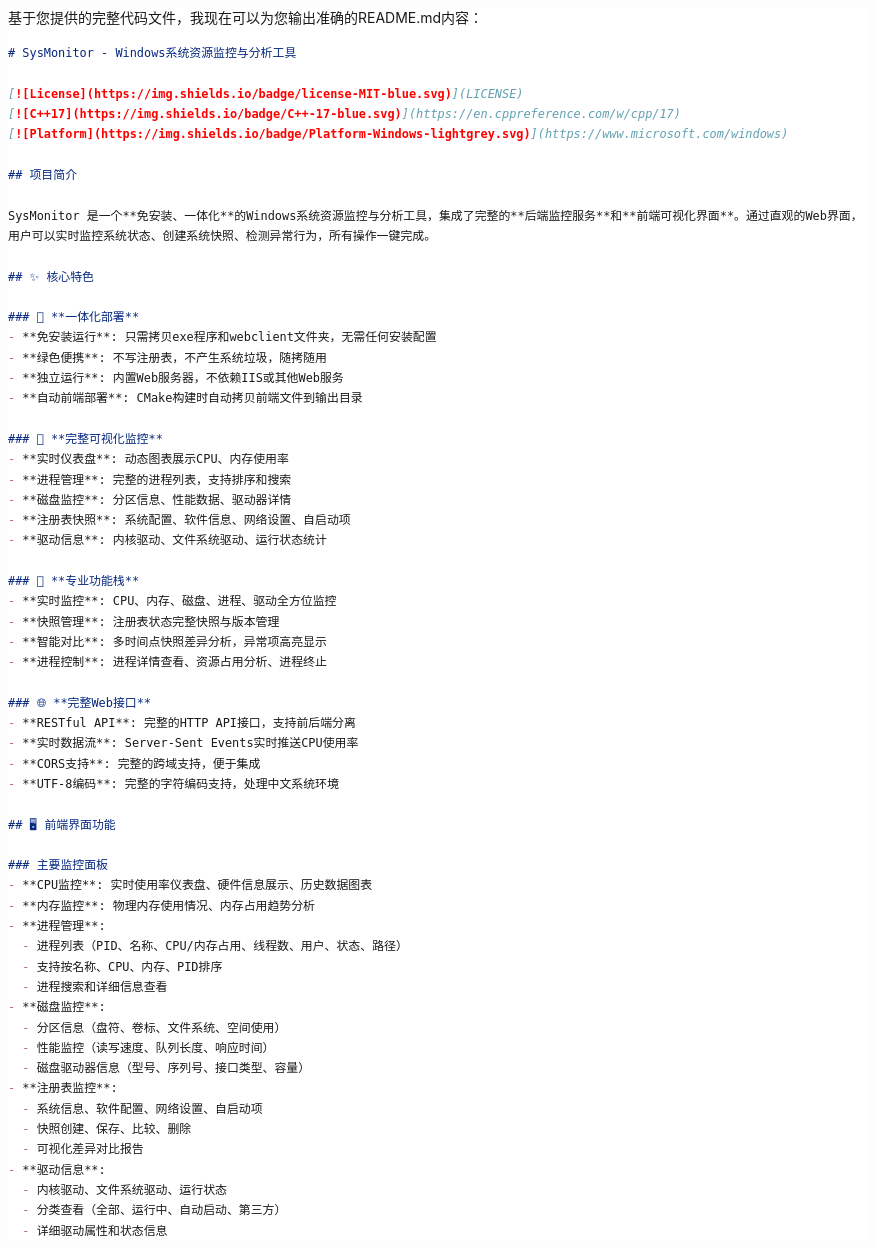基于您提供的完整代码文件，我现在可以为您输出准确的README.md内容：

```markdown
# SysMonitor - Windows系统资源监控与分析工具

[![License](https://img.shields.io/badge/license-MIT-blue.svg)](LICENSE)
[![C++17](https://img.shields.io/badge/C++-17-blue.svg)](https://en.cppreference.com/w/cpp/17)
[![Platform](https://img.shields.io/badge/Platform-Windows-lightgrey.svg)](https://www.microsoft.com/windows)

## 项目简介

SysMonitor 是一个**免安装、一体化**的Windows系统资源监控与分析工具，集成了完整的**后端监控服务**和**前端可视化界面**。通过直观的Web界面，用户可以实时监控系统状态、创建系统快照、检测异常行为，所有操作一键完成。

## ✨ 核心特色

### 🚀 **一体化部署**
- **免安装运行**: 只需拷贝exe程序和webclient文件夹，无需任何安装配置
- **绿色便携**: 不写注册表，不产生系统垃圾，随拷随用
- **独立运行**: 内置Web服务器，不依赖IIS或其他Web服务
- **自动前端部署**: CMake构建时自动拷贝前端文件到输出目录

### 🎯 **完整可视化监控**
- **实时仪表盘**: 动态图表展示CPU、内存使用率
- **进程管理**: 完整的进程列表，支持排序和搜索
- **磁盘监控**: 分区信息、性能数据、驱动器详情
- **注册表快照**: 系统配置、软件信息、网络设置、自启动项
- **驱动信息**: 内核驱动、文件系统驱动、运行状态统计

### 🔧 **专业功能栈**
- **实时监控**: CPU、内存、磁盘、进程、驱动全方位监控
- **快照管理**: 注册表状态完整快照与版本管理
- **智能对比**: 多时间点快照差异分析，异常项高亮显示
- **进程控制**: 进程详情查看、资源占用分析、进程终止

### 🌐 **完整Web接口**
- **RESTful API**: 完整的HTTP API接口，支持前后端分离
- **实时数据流**: Server-Sent Events实时推送CPU使用率
- **CORS支持**: 完整的跨域支持，便于集成
- **UTF-8编码**: 完整的字符编码支持，处理中文系统环境

## 🖥️ 前端界面功能

### 主要监控面板
- **CPU监控**: 实时使用率仪表盘、硬件信息展示、历史数据图表
- **内存监控**: 物理内存使用情况、内存占用趋势分析
- **进程管理**: 
  - 进程列表（PID、名称、CPU/内存占用、线程数、用户、状态、路径）
  - 支持按名称、CPU、内存、PID排序
  - 进程搜索和详细信息查看
- **磁盘监控**:
  - 分区信息（盘符、卷标、文件系统、空间使用）
  - 性能监控（读写速度、队列长度、响应时间）
  - 磁盘驱动器信息（型号、序列号、接口类型、容量）
- **注册表监控**:
  - 系统信息、软件配置、网络设置、自启动项
  - 快照创建、保存、比较、删除
  - 可视化差异对比报告
- **驱动信息**:
  - 内核驱动、文件系统驱动、运行状态
  - 分类查看（全部、运行中、自动启动、第三方）
  - 详细驱动属性和状态信息

```
